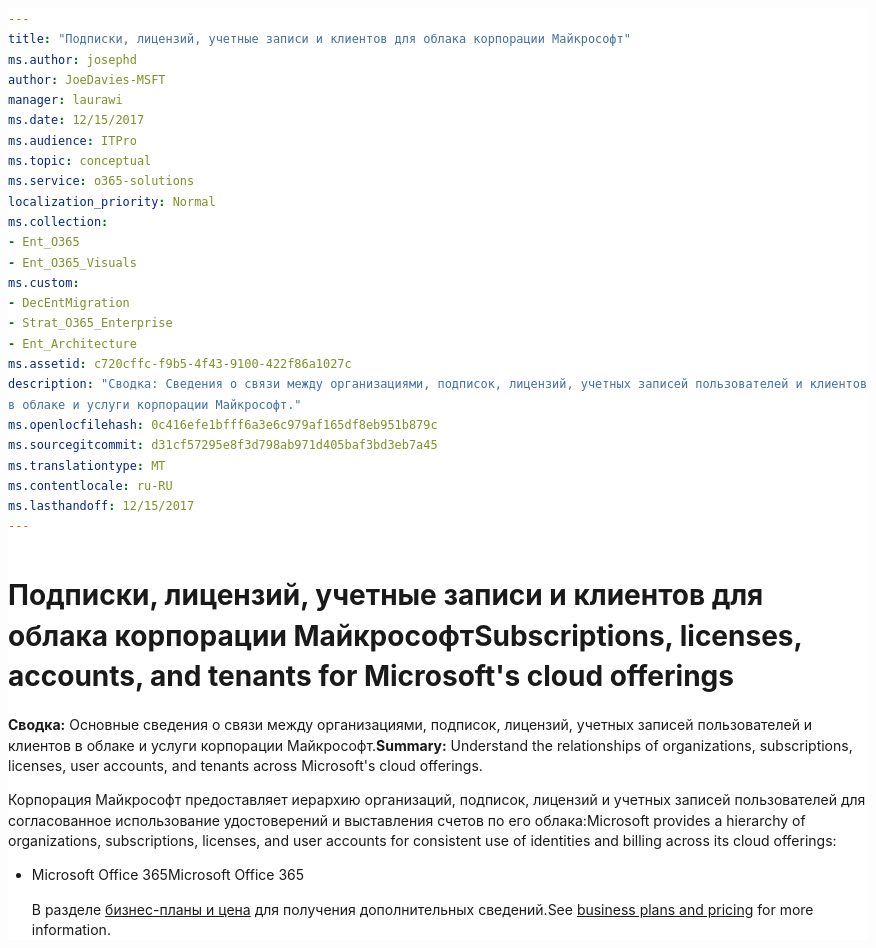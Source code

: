 ```yaml
---
title: "Подписки, лицензий, учетные записи и клиентов для облака корпорации Майкрософт"
ms.author: josephd
author: JoeDavies-MSFT
manager: laurawi
ms.date: 12/15/2017
ms.audience: ITPro
ms.topic: conceptual
ms.service: o365-solutions
localization_priority: Normal
ms.collection:
- Ent_O365
- Ent_O365_Visuals
ms.custom:
- DecEntMigration
- Strat_O365_Enterprise
- Ent_Architecture
ms.assetid: c720cffc-f9b5-4f43-9100-422f86a1027c
description: "Сводка: Сведения о связи между организациями, подписок, лицензий, учетных записей пользователей и клиентов в облаке и услуги корпорации Майкрософт."
ms.openlocfilehash: 0c416efe1bfff6a3e6c979af165df8eb951b879c
ms.sourcegitcommit: d31cf57295e8f3d798ab971d405baf3bd3eb7a45
ms.translationtype: MT
ms.contentlocale: ru-RU
ms.lasthandoff: 12/15/2017
---
```

# <a name="subscriptions-licenses-accounts-and-tenants-for-microsofts-cloud-offerings"></a><span data-ttu-id="9e7f4-103">Подписки, лицензий, учетные записи и клиентов для облака корпорации Майкрософт</span><span class="sxs-lookup"><span data-stu-id="9e7f4-103">Subscriptions, licenses, accounts, and tenants for Microsoft's cloud offerings</span></span>

 <span data-ttu-id="9e7f4-104">**Сводка:** Основные сведения о связи между организациями, подписок, лицензий, учетных записей пользователей и клиентов в облаке и услуги корпорации Майкрософт.</span><span class="sxs-lookup"><span data-stu-id="9e7f4-104">**Summary:** Understand the relationships of organizations, subscriptions, licenses, user accounts, and tenants across Microsoft's cloud offerings.</span></span>
  
<span data-ttu-id="9e7f4-105">Корпорация Майкрософт предоставляет иерархию организаций, подписок, лицензий и учетных записей пользователей для согласованное использование удостоверений и выставления счетов по его облака:</span><span class="sxs-lookup"><span data-stu-id="9e7f4-105">Microsoft provides a hierarchy of organizations, subscriptions, licenses, and user accounts for consistent use of identities and billing across its cloud offerings:</span></span>
  
- <span data-ttu-id="9e7f4-106">Microsoft Office 365</span><span class="sxs-lookup"><span data-stu-id="9e7f4-106">Microsoft Office 365</span></span>
    
    <span data-ttu-id="9e7f4-107">В разделе [бизнес-планы и цена](https://products.office.com/business/compare-office-365-for-business-plans) для получения дополнительных сведений.</span><span class="sxs-lookup"><span data-stu-id="9e7f4-107">See [business plans and pricing](https://products.office.com/business/compare-office-365-for-business-plans) for more information.</span></span>
    